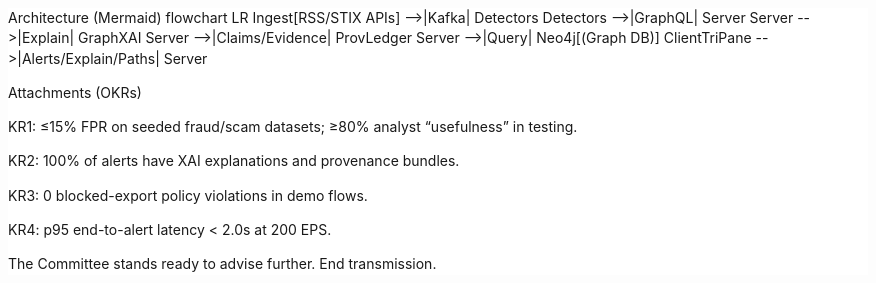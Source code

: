Architecture (Mermaid)
flowchart LR
Ingest[RSS/STIX APIs] -->|Kafka| Detectors
Detectors -->|GraphQL| Server
Server -->|Explain| GraphXAI
Server -->|Claims/Evidence| ProvLedger
Server -->|Query| Neo4j[(Graph DB)]
ClientTriPane -->|Alerts/Explain/Paths| Server

Attachments (OKRs)

KR1: ≤15% FPR on seeded fraud/scam datasets; ≥80% analyst “usefulness” in testing.

KR2: 100% of alerts have XAI explanations and provenance bundles.

KR3: 0 blocked-export policy violations in demo flows.

KR4: p95 end-to-alert latency < 2.0s at 200 EPS.

The Committee stands ready to advise further. End transmission.
